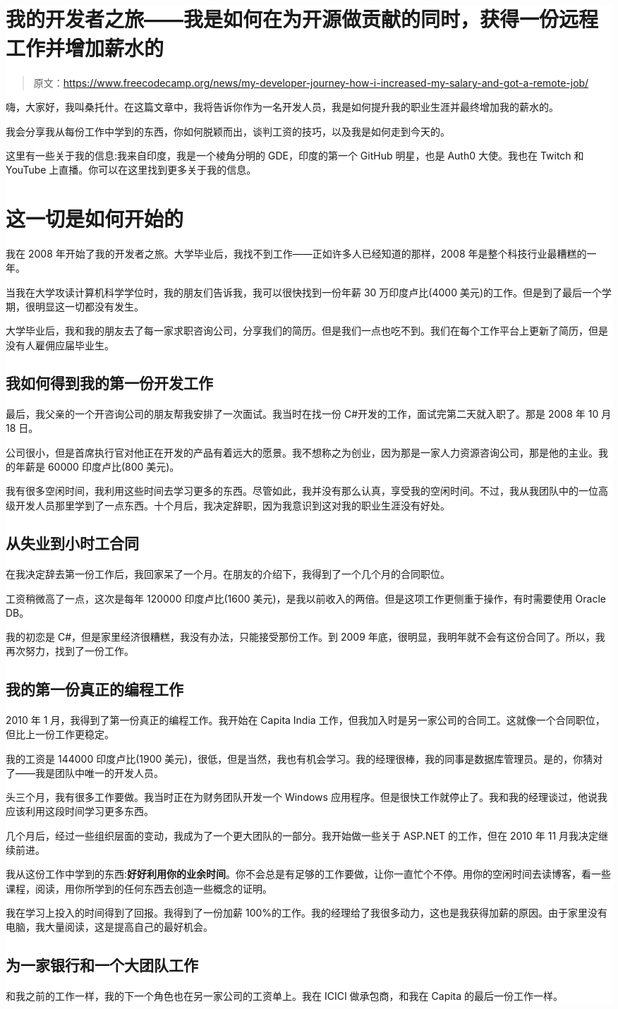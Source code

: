 # 我的开发者之旅——我是如何在为开源做贡献的同时，获得一份远程工作并增加薪水的

> 原文：<https://www.freecodecamp.org/news/my-developer-journey-how-i-increased-my-salary-and-got-a-remote-job/>

嗨，大家好，我叫桑托什。在这篇文章中，我将告诉你作为一名开发人员，我是如何提升我的职业生涯并最终增加我的薪水的。

我会分享我从每份工作中学到的东西，你如何脱颖而出，谈判工资的技巧，以及我是如何走到今天的。

这里有一些关于我的信息:我来自印度，我是一个棱角分明的 GDE，印度的第一个 GitHub 明星，也是 Auth0 大使。我也在 Twitch 和 YouTube 上直播。你可以在这里找到更多关于我的信息。

# 这一切是如何开始的

我在 2008 年开始了我的开发者之旅。大学毕业后，我找不到工作——正如许多人已经知道的那样，2008 年是整个科技行业最糟糕的一年。

当我在大学攻读计算机科学学位时，我的朋友们告诉我，我可以很快找到一份年薪 30 万印度卢比(4000 美元)的工作。但是到了最后一个学期，很明显这一切都没有发生。

大学毕业后，我和我的朋友去了每一家求职咨询公司，分享我们的简历。但是我们一点也吃不到。我们在每个工作平台上更新了简历，但是没有人雇佣应届毕业生。

## 我如何得到我的第一份开发工作

最后，我父亲的一个开咨询公司的朋友帮我安排了一次面试。我当时在找一份 C#开发的工作，面试完第二天就入职了。那是 2008 年 10 月 18 日。

公司很小，但是首席执行官对他正在开发的产品有着远大的愿景。我不想称之为创业，因为那是一家人力资源咨询公司，那是他的主业。我的年薪是 60000 印度卢比(800 美元)。

我有很多空闲时间，我利用这些时间去学习更多的东西。尽管如此，我并没有那么认真，享受我的空闲时间。不过，我从我团队中的一位高级开发人员那里学到了一点东西。十个月后，我决定辞职，因为我意识到这对我的职业生涯没有好处。

## 从失业到小时工合同

在我决定辞去第一份工作后，我回家呆了一个月。在朋友的介绍下，我得到了一个几个月的合同职位。

工资稍微高了一点，这次是每年 120000 印度卢比(1600 美元)，是我以前收入的两倍。但是这项工作更侧重于操作，有时需要使用 Oracle DB。

我的初恋是 C#，但是家里经济很糟糕，我没有办法，只能接受那份工作。到 2009 年底，很明显，我明年就不会有这份合同了。所以，我再次努力，找到了一份工作。

## 我的第一份真正的编程工作

2010 年 1 月，我得到了第一份真正的编程工作。我开始在 Capita India 工作，但我加入时是另一家公司的合同工。这就像一个合同职位，但比上一份工作更稳定。

我的工资是 144000 印度卢比(1900 美元)，很低，但是当然，我也有机会学习。我的经理很棒，我的同事是数据库管理员。是的，你猜对了——我是团队中唯一的开发人员。

头三个月，我有很多工作要做。我当时正在为财务团队开发一个 Windows 应用程序。但是很快工作就停止了。我和我的经理谈过，他说我应该利用这段时间学习更多东西。

几个月后，经过一些组织层面的变动，我成为了一个更大团队的一部分。我开始做一些关于 ASP.NET 的工作，但在 2010 年 11 月我决定继续前进。

我从这份工作中学到的东西:**好好利用你的业余时间**。你不会总是有足够的工作要做，让你一直忙个不停。用你的空闲时间去读博客，看一些课程，阅读，用你所学到的任何东西去创造一些概念的证明。

我在学习上投入的时间得到了回报。我得到了一份加薪 100%的工作。我的经理给了我很多动力，这也是我获得加薪的原因。由于家里没有电脑，我大量阅读，这是提高自己的最好机会。

## 为一家银行和一个大团队工作

和我之前的工作一样，我的下一个角色也在另一家公司的工资单上。我在 ICICI 做承包商，和我在 Capita 的最后一份工作一样。
